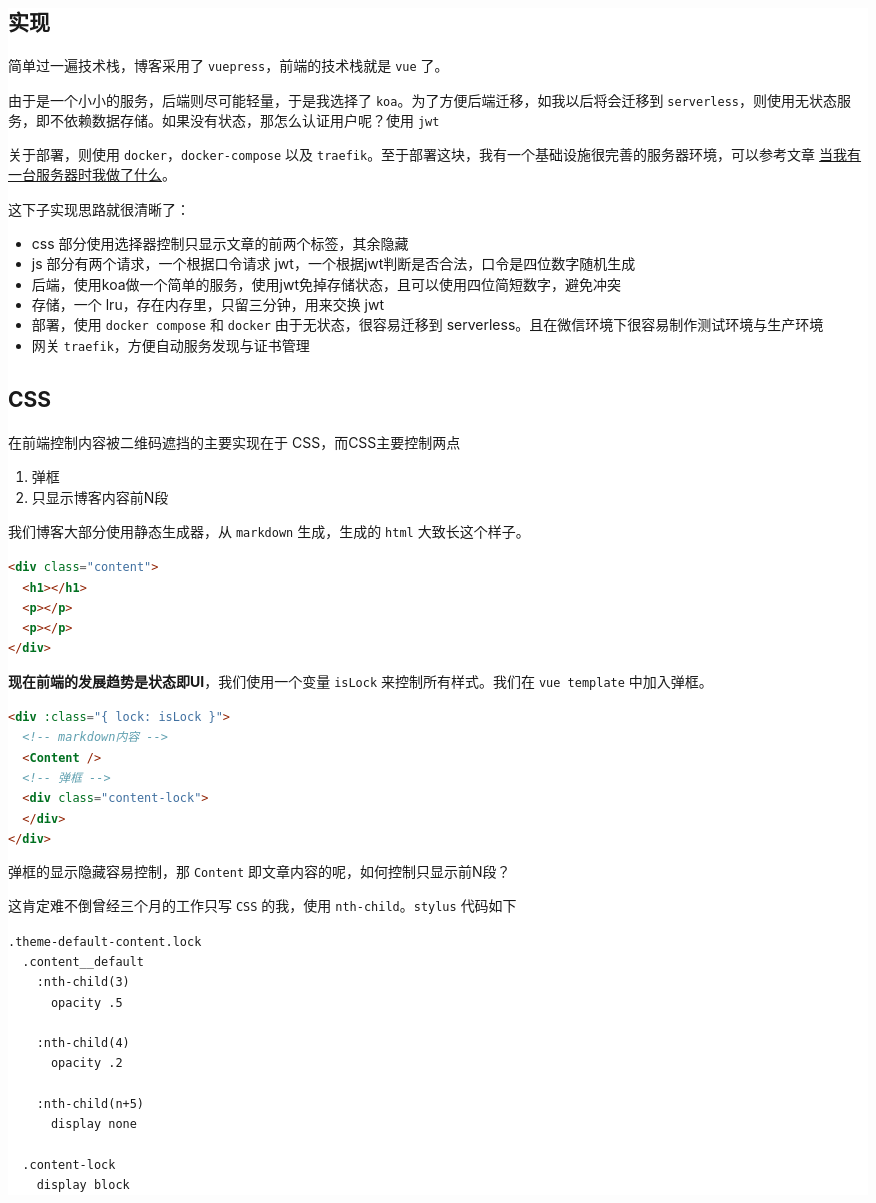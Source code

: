 ## 实现

简单过一遍技术栈，博客采用了 `vuepress`，前端的技术栈就是 `vue` 了。

由于是一个小小的服务，后端则尽可能轻量，于是我选择了 `koa`。为了方便后端迁移，如我以后将会迁移到 `serverless`，则使用无状态服务，即不依赖数据存储。如果没有状态，那怎么认证用户呢？使用 `jwt`

关于部署，则使用 `docker`，`docker-compose` 以及 `traefik`。至于部署这块，我有一个基础设施很完善的服务器环境，可以参考文章 [当我有一台服务器时我做了什么](https://shanyue.tech/op/when-server-2019.html)。

这下子实现思路就很清晰了：

+ css 部分使用选择器控制只显示文章的前两个标签，其余隐藏
+ js 部分有两个请求，一个根据口令请求 jwt，一个根据jwt判断是否合法，口令是四位数字随机生成
+ 后端，使用koa做一个简单的服务，使用jwt免掉存储状态，且可以使用四位简短数字，避免冲突
+ 存储，一个 lru，存在内存里，只留三分钟，用来交换 jwt
+ 部署，使用 `docker compose` 和 `docker` 由于无状态，很容易迁移到 serverless。且在微信环境下很容易制作测试环境与生产环境
+ 网关 `traefik`，方便自动服务发现与证书管理

## CSS

在前端控制内容被二维码遮挡的主要实现在于 CSS，而CSS主要控制两点

1. 弹框
1. 只显示博客内容前N段

我们博客大部分使用静态生成器，从 `markdown` 生成，生成的 `html` 大致长这个样子。

``` html
<div class="content">
  <h1></h1>
  <p></p>
  <p></p>
</div>
```

**现在前端的发展趋势是状态即UI**，我们使用一个变量 `isLock` 来控制所有样式。我们在 `vue template` 中加入弹框。

``` html
<div :class="{ lock: isLock }">
  <!-- markdown内容 -->
  <Content />
  <!-- 弹框 -->
  <div class="content-lock">
  </div>
</div>
```

弹框的显示隐藏容易控制，那 `Content` 即文章内容的呢，如何控制只显示前N段？

这肯定难不倒曾经三个月的工作只写 `CSS` 的我，使用 `nth-child`。`stylus` 代码如下

``` stylus
.theme-default-content.lock
  .content__default
    :nth-child(3)
      opacity .5

    :nth-child(4)
      opacity .2

    :nth-child(n+5)
      display none

  .content-lock
    display block
```
